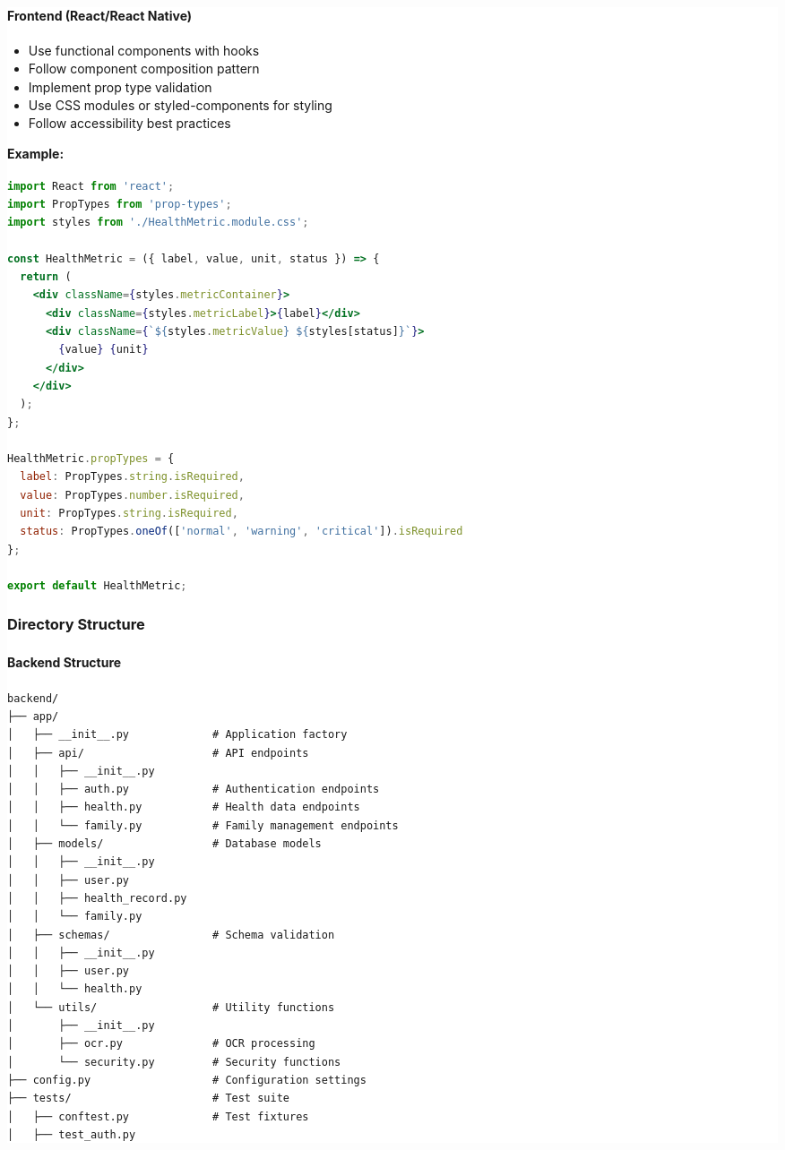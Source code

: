 #### Frontend (React/React Native)

- Use functional components with hooks
- Follow component composition pattern
- Implement prop type validation
- Use CSS modules or styled-components for styling
- Follow accessibility best practices

**Example:**
```jsx
import React from 'react';
import PropTypes from 'prop-types';
import styles from './HealthMetric.module.css';

const HealthMetric = ({ label, value, unit, status }) => {
  return (
    <div className={styles.metricContainer}>
      <div className={styles.metricLabel}>{label}</div>
      <div className={`${styles.metricValue} ${styles[status]}`}>
        {value} {unit}
      </div>
    </div>
  );
};

HealthMetric.propTypes = {
  label: PropTypes.string.isRequired,
  value: PropTypes.number.isRequired,
  unit: PropTypes.string.isRequired,
  status: PropTypes.oneOf(['normal', 'warning', 'critical']).isRequired
};

export default HealthMetric;
```

### Directory Structure

#### Backend Structure

```
backend/
├── app/
│   ├── __init__.py             # Application factory
│   ├── api/                    # API endpoints
│   │   ├── __init__.py
│   │   ├── auth.py             # Authentication endpoints
│   │   ├── health.py           # Health data endpoints
│   │   └── family.py           # Family management endpoints
│   ├── models/                 # Database models
│   │   ├── __init__.py
│   │   ├── user.py
│   │   ├── health_record.py
│   │   └── family.py
│   ├── schemas/                # Schema validation
│   │   ├── __init__.py
│   │   ├── user.py
│   │   └── health.py
│   └── utils/                  # Utility functions
│       ├── __init__.py
│       ├── ocr.py              # OCR processing
│       └── security.py         # Security functions
├── config.py                   # Configuration settings
├── tests/                      # Test suite
│   ├── conftest.py             # Test fixtures
│   ├── test_auth.py
```